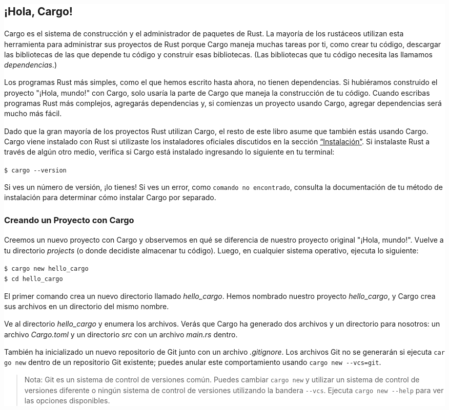 ## ¡Hola, Cargo!

Cargo es el sistema de construcción y el administrador de paquetes de Rust. La mayoría de los rustáceos utilizan esta herramienta para administrar sus proyectos de Rust porque Cargo maneja muchas tareas por ti,
como crear tu código, descargar las bibliotecas de las que depende tu código y
construir esas bibliotecas. (Las bibliotecas que tu código necesita las llamamos *dependencias*.)

Los programas Rust más simples, como el que hemos escrito hasta ahora, no tienen
dependencias. Si hubiéramos construido el proyecto "¡Hola, mundo!" con Cargo,
solo usaría la parte de Cargo que maneja la construcción de tu código. Cuando escribas
programas Rust más complejos, agregarás dependencias y, si comienzas un proyecto
usando Cargo, agregar dependencias será mucho más fácil.

Dado que la gran mayoría de los proyectos Rust utilizan Cargo, el resto de este libro
asume que también estás usando Cargo. Cargo viene instalado con Rust si
utilizaste los instaladores oficiales discutidos en la sección [“Instalación”][installation]. 
Si instalaste Rust a través de algún otro medio, verifica si Cargo está instalado ingresando lo
siguiente en tu terminal:

```console
$ cargo --version
```

Si ves un número de versión, ¡lo tienes! Si ves un error, como `comando
no encontrado`, consulta la documentación de tu método de instalación para
determinar cómo instalar Cargo por separado.

### Creando un Proyecto con Cargo

Creemos un nuevo proyecto con Cargo y observemos en qué se diferencia de nuestro
proyecto original "¡Hola, mundo!". Vuelve a tu directorio *projects* (o
donde decidiste almacenar tu código). Luego, en cualquier sistema operativo, ejecuta
lo siguiente:

```console
$ cargo new hello_cargo
$ cd hello_cargo
```

El primer comando crea un nuevo directorio llamado *hello_cargo*. Hemos nombrado
nuestro proyecto *hello_cargo*, y Cargo crea sus archivos en un directorio del
mismo nombre.

Ve al directorio *hello_cargo* y enumera los archivos. Verás que Cargo
ha generado dos archivos y un directorio para nosotros: un archivo *Cargo.toml* y un
directorio *src* con un archivo *main.rs* dentro.

También ha inicializado un nuevo repositorio de Git junto con un archivo *.gitignore*.
Los archivos Git no se generarán si ejecuta `cargo new` dentro de un repositorio Git 
existente; puedes anular este comportamiento usando `cargo new --vcs=git`.

> Nota: Git es un sistema de control de versiones común. Puedes cambiar `cargo new` y
> utilizar un sistema de control de versiones diferente o ningún sistema de control de versiones utilizando
> la bandera `--vcs`. Ejecuta `cargo new --help` para ver las opciones disponibles.


[su documentación]: https://doc.rust-lang.org/cargo/
[installation]: ch01-01-installation.html#Instalacion
